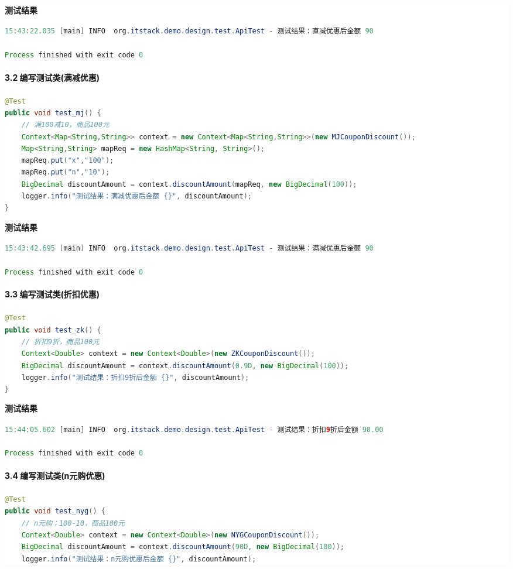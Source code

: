 **测试结果**

```java
15:43:22.035 [main] INFO  org.itstack.demo.design.test.ApiTest - 测试结果：直减优惠后金额 90

Process finished with exit code 0
```

#### 3.2 编写测试类(满减优惠)


```java
@Test
public void test_mj() {
    // 满100减10，商品100元
    Context<Map<String,String>> context = new Context<Map<String,String>>(new MJCouponDiscount());
    Map<String,String> mapReq = new HashMap<String, String>();
    mapReq.put("x","100");
    mapReq.put("n","10");
    BigDecimal discountAmount = context.discountAmount(mapReq, new BigDecimal(100));
    logger.info("测试结果：满减优惠后金额 {}", discountAmount);
}
```

**测试结果**

```java
15:43:42.695 [main] INFO  org.itstack.demo.design.test.ApiTest - 测试结果：满减优惠后金额 90

Process finished with exit code 0
```

#### 3.3 编写测试类(折扣优惠)


```java
@Test
public void test_zk() {
    // 折扣9折，商品100元
    Context<Double> context = new Context<Double>(new ZKCouponDiscount());
    BigDecimal discountAmount = context.discountAmount(0.9D, new BigDecimal(100));
    logger.info("测试结果：折扣9折后金额 {}", discountAmount);
}
```

**测试结果**

```java
15:44:05.602 [main] INFO  org.itstack.demo.design.test.ApiTest - 测试结果：折扣9折后金额 90.00

Process finished with exit code 0
```

#### 3.4 编写测试类(n元购优惠)


```java
@Test
public void test_nyg() {
    // n元购；100-10，商品100元
    Context<Double> context = new Context<Double>(new NYGCouponDiscount());
    BigDecimal discountAmount = context.discountAmount(90D, new BigDecimal(100));
    logger.info("测试结果：n元购优惠后金额 {}", discountAmount);

```
